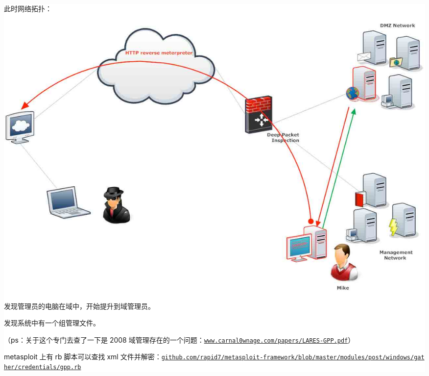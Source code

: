 此时网络拓扑：

![enter image description here](img/img16_u48_png.jpg)

发现管理员的电脑在域中，开始提升到域管理员。

发现系统中有一个组管理文件。

（ps：关于这个专门去查了一下是 2008 域管理存在的一个问题：[`www.carnal0wnage.com/papers/LARES-GPP.pdf`](http://www.carnal0wnage.com/papers/LARES-GPP.pdf)）

metasploit 上有 rb 脚本可以查找 xml 文件并解密：[`github.com/rapid7/metasploit-framework/blob/master/modules/post/windows/gather/credentials/gpp.rb`](https://github.com/rapid7/metasploit-framework/blob/master/modules/post/windows/gather/credentials/gpp.rb)

